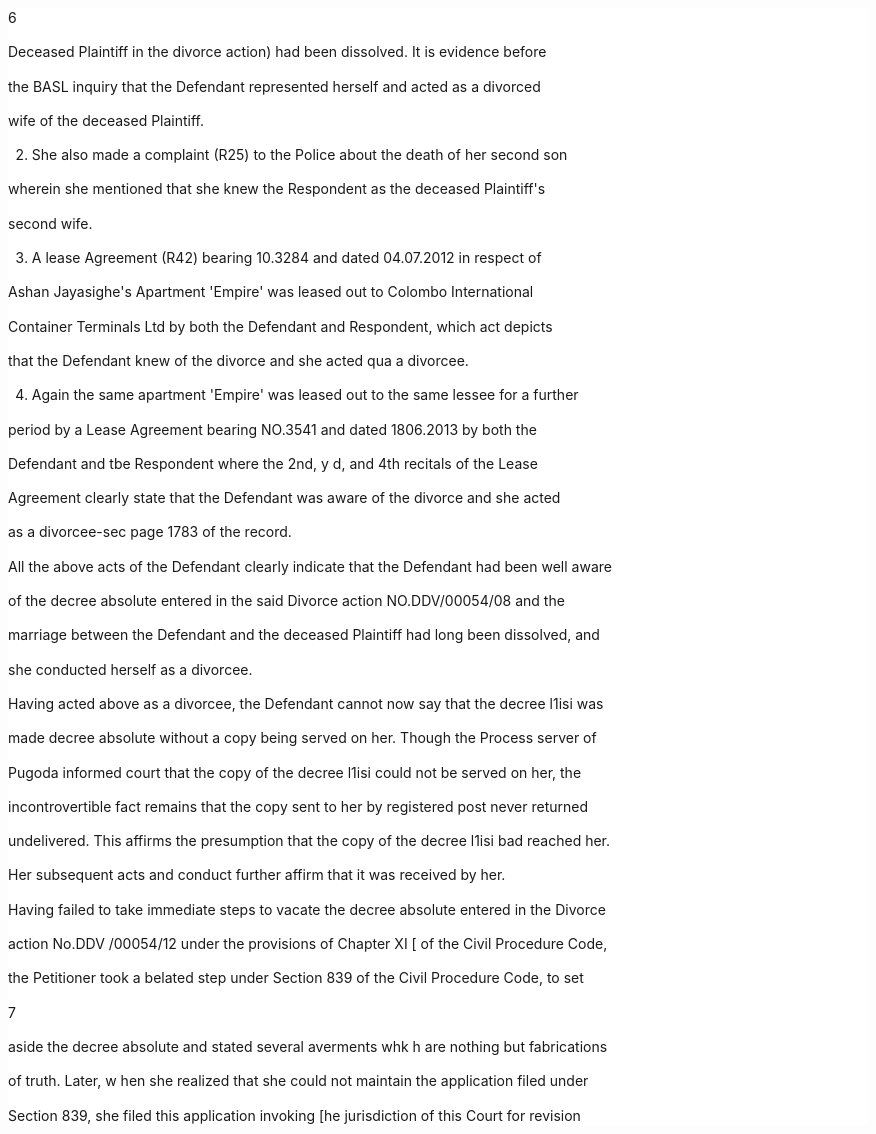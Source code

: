 6

Deceased Plaintiff in the divorce action) had been dissolved. It is evidence before

the BASL inquiry that the Defendant represented herself and acted as a divorced

wife of the deceased Plaintiff.

2. She also made a complaint (R25) to the Police about the death of her second son

wherein she mentioned that she knew the Respondent as the deceased Plaintiff's

second wife.

3. A lease Agreement (R42) bearing 10.3284 and dated 04.07.2012 in respect of

Ashan Jayasighe's Apartment 'Empire' was leased out to Colombo International

Container Terminals Ltd by both the Defendant and Respondent, which act depicts

that the Defendant knew of the divorce and she acted qua a divorcee.

4. Again the same apartment 'Empire' was leased out to the same lessee for a further

period by a Lease Agreement bearing NO.3541 and dated 1806.2013 by both the

Defendant and tbe Respondent where the 2nd, y d, and 4th recitals of the Lease

Agreement clearly state that the Defendant was aware of the divorce and she acted

as a divorcee-sec page 1783 of the record.

All the above acts of the Defendant clearly indicate that the Defendant had been well aware

of the decree absolute entered in the said Divorce action NO.DDV/00054/08 and the

marriage between the Defendant and the deceased Plaintiff had long been dissolved, and

she conducted herself as a divorcee.

Having acted above as a divorcee, the Defendant cannot now say that the decree l1isi was

made decree absolute without a copy being served on her. Though the Process server of

Pugoda informed court that the copy of the decree l1isi could not be served on her, the

incontrovertible fact remains that the copy sent to her by registered post never returned

undelivered. This affirms the presumption that the copy of the decree l1isi bad reached her.

Her subsequent acts and conduct further affirm that it was received by her.

Having failed to take immediate steps to vacate the decree absolute entered in the Divorce

action No.DDV /00054/12 under the provisions of Chapter XI [ of the Civil Procedure Code,

the Petitioner took a belated step under Section 839 of the Civil Procedure Code, to set

7

aside the decree absolute and stated several averments whk h are nothing but fabrications

of truth. Later, w hen she realized that she could not maintain the application filed under

Section 839, she filed this application invoking [he jurisdiction of this Court for revision

